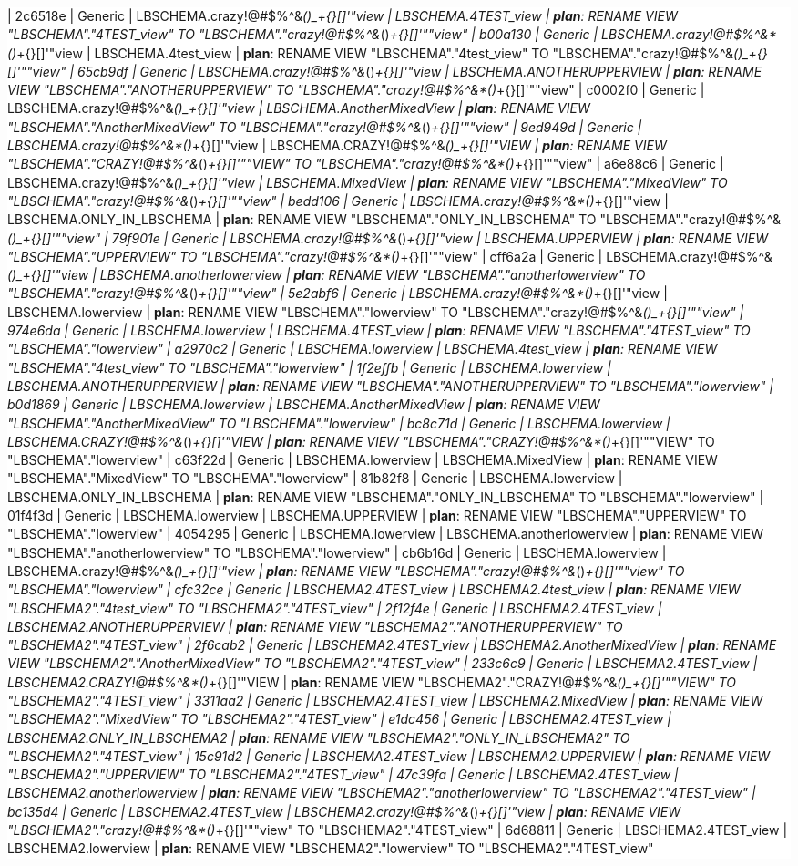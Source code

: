 | 2c6518e     | Generic  | LBSCHEMA.crazy!@#\$%^&*()_+{}[]'"view  | LBSCHEMA.4TEST_view                    | **plan**: RENAME VIEW "LBSCHEMA"."4TEST_view" TO "LBSCHEMA"."crazy!@#\$%^&*()_+{}[]'""view"
| b00a130     | Generic  | LBSCHEMA.crazy!@#\$%^&*()_+{}[]'"view  | LBSCHEMA.4test_view                    | **plan**: RENAME VIEW "LBSCHEMA"."4test_view" TO "LBSCHEMA"."crazy!@#\$%^&*()_+{}[]'""view"
| 65cb9df     | Generic  | LBSCHEMA.crazy!@#\$%^&*()_+{}[]'"view  | LBSCHEMA.ANOTHERUPPERVIEW              | **plan**: RENAME VIEW "LBSCHEMA"."ANOTHERUPPERVIEW" TO "LBSCHEMA"."crazy!@#\$%^&*()_+{}[]'""view"
| c0002f0     | Generic  | LBSCHEMA.crazy!@#\$%^&*()_+{}[]'"view  | LBSCHEMA.AnotherMixedView              | **plan**: RENAME VIEW "LBSCHEMA"."AnotherMixedView" TO "LBSCHEMA"."crazy!@#\$%^&*()_+{}[]'""view"
| 9ed949d     | Generic  | LBSCHEMA.crazy!@#\$%^&*()_+{}[]'"view  | LBSCHEMA.CRAZY!@#\$%^&*()_+{}[]'"VIEW  | **plan**: RENAME VIEW "LBSCHEMA"."CRAZY!@#\$%^&*()_+{}[]'""VIEW" TO "LBSCHEMA"."crazy!@#\$%^&*()_+{}[]'""view"
| a6e88c6     | Generic  | LBSCHEMA.crazy!@#\$%^&*()_+{}[]'"view  | LBSCHEMA.MixedView                     | **plan**: RENAME VIEW "LBSCHEMA"."MixedView" TO "LBSCHEMA"."crazy!@#\$%^&*()_+{}[]'""view"
| bedd106     | Generic  | LBSCHEMA.crazy!@#\$%^&*()_+{}[]'"view  | LBSCHEMA.ONLY_IN_LBSCHEMA              | **plan**: RENAME VIEW "LBSCHEMA"."ONLY_IN_LBSCHEMA" TO "LBSCHEMA"."crazy!@#\$%^&*()_+{}[]'""view"
| 79f901e     | Generic  | LBSCHEMA.crazy!@#\$%^&*()_+{}[]'"view  | LBSCHEMA.UPPERVIEW                     | **plan**: RENAME VIEW "LBSCHEMA"."UPPERVIEW" TO "LBSCHEMA"."crazy!@#\$%^&*()_+{}[]'""view"
| cff6a2a     | Generic  | LBSCHEMA.crazy!@#\$%^&*()_+{}[]'"view  | LBSCHEMA.anotherlowerview              | **plan**: RENAME VIEW "LBSCHEMA"."anotherlowerview" TO "LBSCHEMA"."crazy!@#\$%^&*()_+{}[]'""view"
| 5e2abf6     | Generic  | LBSCHEMA.crazy!@#\$%^&*()_+{}[]'"view  | LBSCHEMA.lowerview                     | **plan**: RENAME VIEW "LBSCHEMA"."lowerview" TO "LBSCHEMA"."crazy!@#\$%^&*()_+{}[]'""view"
| 974e6da     | Generic  | LBSCHEMA.lowerview                     | LBSCHEMA.4TEST_view                    | **plan**: RENAME VIEW "LBSCHEMA"."4TEST_view" TO "LBSCHEMA"."lowerview"
| a2970c2     | Generic  | LBSCHEMA.lowerview                     | LBSCHEMA.4test_view                    | **plan**: RENAME VIEW "LBSCHEMA"."4test_view" TO "LBSCHEMA"."lowerview"
| 1f2effb     | Generic  | LBSCHEMA.lowerview                     | LBSCHEMA.ANOTHERUPPERVIEW              | **plan**: RENAME VIEW "LBSCHEMA"."ANOTHERUPPERVIEW" TO "LBSCHEMA"."lowerview"
| b0d1869     | Generic  | LBSCHEMA.lowerview                     | LBSCHEMA.AnotherMixedView              | **plan**: RENAME VIEW "LBSCHEMA"."AnotherMixedView" TO "LBSCHEMA"."lowerview"
| bc8c71d     | Generic  | LBSCHEMA.lowerview                     | LBSCHEMA.CRAZY!@#\$%^&*()_+{}[]'"VIEW  | **plan**: RENAME VIEW "LBSCHEMA"."CRAZY!@#\$%^&*()_+{}[]'""VIEW" TO "LBSCHEMA"."lowerview"
| c63f22d     | Generic  | LBSCHEMA.lowerview                     | LBSCHEMA.MixedView                     | **plan**: RENAME VIEW "LBSCHEMA"."MixedView" TO "LBSCHEMA"."lowerview"
| 81b82f8     | Generic  | LBSCHEMA.lowerview                     | LBSCHEMA.ONLY_IN_LBSCHEMA              | **plan**: RENAME VIEW "LBSCHEMA"."ONLY_IN_LBSCHEMA" TO "LBSCHEMA"."lowerview"
| 01f4f3d     | Generic  | LBSCHEMA.lowerview                     | LBSCHEMA.UPPERVIEW                     | **plan**: RENAME VIEW "LBSCHEMA"."UPPERVIEW" TO "LBSCHEMA"."lowerview"
| 4054295     | Generic  | LBSCHEMA.lowerview                     | LBSCHEMA.anotherlowerview              | **plan**: RENAME VIEW "LBSCHEMA"."anotherlowerview" TO "LBSCHEMA"."lowerview"
| cb6b16d     | Generic  | LBSCHEMA.lowerview                     | LBSCHEMA.crazy!@#\$%^&*()_+{}[]'"view  | **plan**: RENAME VIEW "LBSCHEMA"."crazy!@#\$%^&*()_+{}[]'""view" TO "LBSCHEMA"."lowerview"
| cfc32ce     | Generic  | LBSCHEMA2.4TEST_view                   | LBSCHEMA2.4test_view                   | **plan**: RENAME VIEW "LBSCHEMA2"."4test_view" TO "LBSCHEMA2"."4TEST_view"
| 2f12f4e     | Generic  | LBSCHEMA2.4TEST_view                   | LBSCHEMA2.ANOTHERUPPERVIEW             | **plan**: RENAME VIEW "LBSCHEMA2"."ANOTHERUPPERVIEW" TO "LBSCHEMA2"."4TEST_view"
| 2f6cab2     | Generic  | LBSCHEMA2.4TEST_view                   | LBSCHEMA2.AnotherMixedView             | **plan**: RENAME VIEW "LBSCHEMA2"."AnotherMixedView" TO "LBSCHEMA2"."4TEST_view"
| 233c6c9     | Generic  | LBSCHEMA2.4TEST_view                   | LBSCHEMA2.CRAZY!@#\$%^&*()_+{}[]'"VIEW | **plan**: RENAME VIEW "LBSCHEMA2"."CRAZY!@#\$%^&*()_+{}[]'""VIEW" TO "LBSCHEMA2"."4TEST_view"
| 3311aa2     | Generic  | LBSCHEMA2.4TEST_view                   | LBSCHEMA2.MixedView                    | **plan**: RENAME VIEW "LBSCHEMA2"."MixedView" TO "LBSCHEMA2"."4TEST_view"
| e1dc456     | Generic  | LBSCHEMA2.4TEST_view                   | LBSCHEMA2.ONLY_IN_LBSCHEMA2            | **plan**: RENAME VIEW "LBSCHEMA2"."ONLY_IN_LBSCHEMA2" TO "LBSCHEMA2"."4TEST_view"
| 15c91d2     | Generic  | LBSCHEMA2.4TEST_view                   | LBSCHEMA2.UPPERVIEW                    | **plan**: RENAME VIEW "LBSCHEMA2"."UPPERVIEW" TO "LBSCHEMA2"."4TEST_view"
| 47c39fa     | Generic  | LBSCHEMA2.4TEST_view                   | LBSCHEMA2.anotherlowerview             | **plan**: RENAME VIEW "LBSCHEMA2"."anotherlowerview" TO "LBSCHEMA2"."4TEST_view"
| bc135d4     | Generic  | LBSCHEMA2.4TEST_view                   | LBSCHEMA2.crazy!@#\$%^&*()_+{}[]'"view | **plan**: RENAME VIEW "LBSCHEMA2"."crazy!@#\$%^&*()_+{}[]'""view" TO "LBSCHEMA2"."4TEST_view"
| 6d68811     | Generic  | LBSCHEMA2.4TEST_view                   | LBSCHEMA2.lowerview                    | **plan**: RENAME VIEW "LBSCHEMA2"."lowerview" TO "LBSCHEMA2"."4TEST_view"